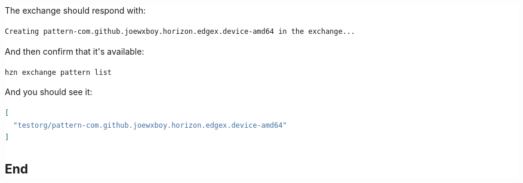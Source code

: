 The exchange should respond with:

```
Creating pattern-com.github.joewxboy.horizon.edgex.device-amd64 in the exchange...
```

And then confirm that it's available:

``` bash
hzn exchange pattern list
```

And you should see it:

``` json
[
  "testorg/pattern-com.github.joewxboy.horizon.edgex.device-amd64"
]
```

## End
